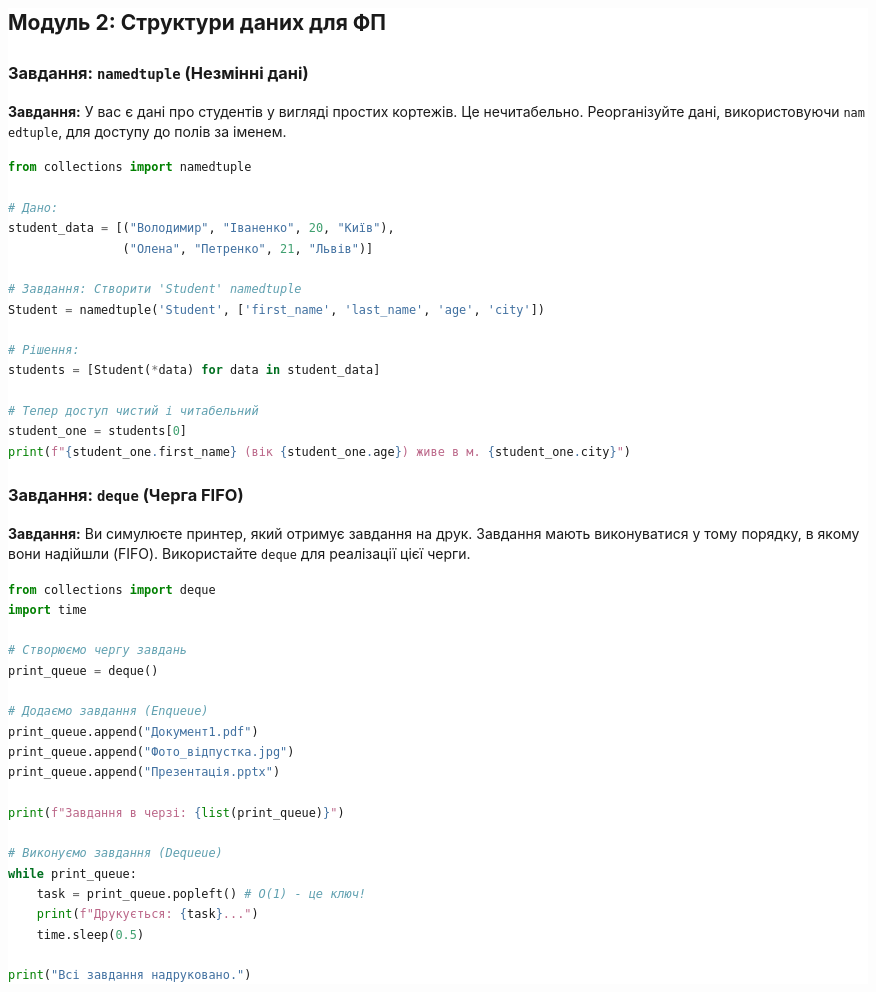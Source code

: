 
## Модуль 2: Структури даних для ФП

### Завдання: `namedtuple` (Незмінні дані)

**Завдання:** У вас є дані про студентів у вигляді простих кортежів. Це нечитабельно. Реорганізуйте дані, використовуючи `namedtuple`, для доступу до полів за іменем.


```python
from collections import namedtuple

# Дано:
student_data = [("Володимир", "Іваненко", 20, "Київ"),
                ("Олена", "Петренко", 21, "Львів")]

# Завдання: Створити 'Student' namedtuple
Student = namedtuple('Student', ['first_name', 'last_name', 'age', 'city'])

# Рішення:
students = [Student(*data) for data in student_data]

# Тепер доступ чистий і читабельний
student_one = students[0]
print(f"{student_one.first_name} (вік {student_one.age}) живе в м. {student_one.city}")
```

### Завдання: `deque` (Черга FIFO)

**Завдання:** Ви симулюєте принтер, який отримує завдання на друк. Завдання мають виконуватися у тому порядку, в якому вони надійшли (FIFO). Використайте `deque` для реалізації цієї черги.


```Python
from collections import deque
import time

# Створюємо чергу завдань
print_queue = deque()

# Додаємо завдання (Enqueue)
print_queue.append("Документ1.pdf")
print_queue.append("Фото_відпустка.jpg")
print_queue.append("Презентація.pptx")

print(f"Завдання в черзі: {list(print_queue)}")

# Виконуємо завдання (Dequeue)
while print_queue:
    task = print_queue.popleft() # O(1) - це ключ!
    print(f"Друкується: {task}...")
    time.sleep(0.5)

print("Всі завдання надруковано.")
```
